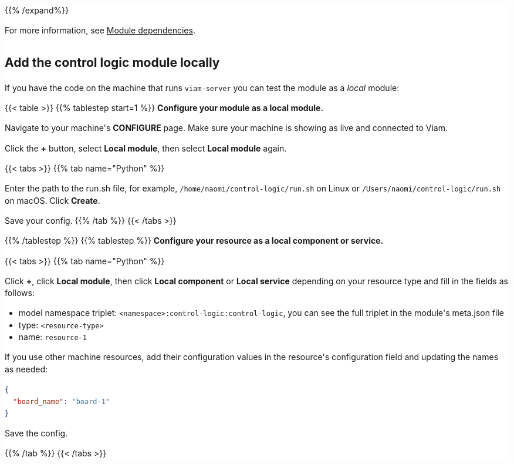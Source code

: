 {{% /expand%}}

For more information, see [Module dependencies](/operate/modules/other-hardware/create-module/dependencies/).

## Add the control logic module locally

If you have the code on the machine that runs `viam-server` you can test the module as a _local_ module:

{{< table >}}
{{% tablestep start=1 %}}
**Configure your module as a local module.**

Navigate to your machine's **CONFIGURE** page.
Make sure your machine is showing as live and connected to Viam.

Click the **+** button, select **Local module**, then select **Local module** again.

{{< tabs >}}
{{% tab name="Python" %}}

Enter the path to the <file>run.sh</file> file, for example, `/home/naomi/control-logic/run.sh` on Linux or `/Users/naomi/control-logic/run.sh` on macOS.
Click **Create**.

Save your config.
{{% /tab %}}
{{< /tabs >}}

{{% /tablestep %}}
{{% tablestep %}}
**Configure your resource as a local component or service.**

{{< tabs >}}
{{% tab name="Python" %}}

Click **+**, click **Local module**, then click **Local component** or **Local service** depending on your resource type and fill in the fields as follows:

- model namespace triplet: `<namespace>:control-logic:control-logic`, you can see the full triplet in the module's <FILE>meta.json</FILE> file
- type: `<resource-type>`
- name: `resource-1`

If you use other machine resources, add their configuration values in the resource's configuration field and updating the names as needed:

```json {class="line-numbers linkable-line-numbers"}
{
  "board_name": "board-1"
}
```

Save the config.

{{% /tab %}}
{{< /tabs >}}
